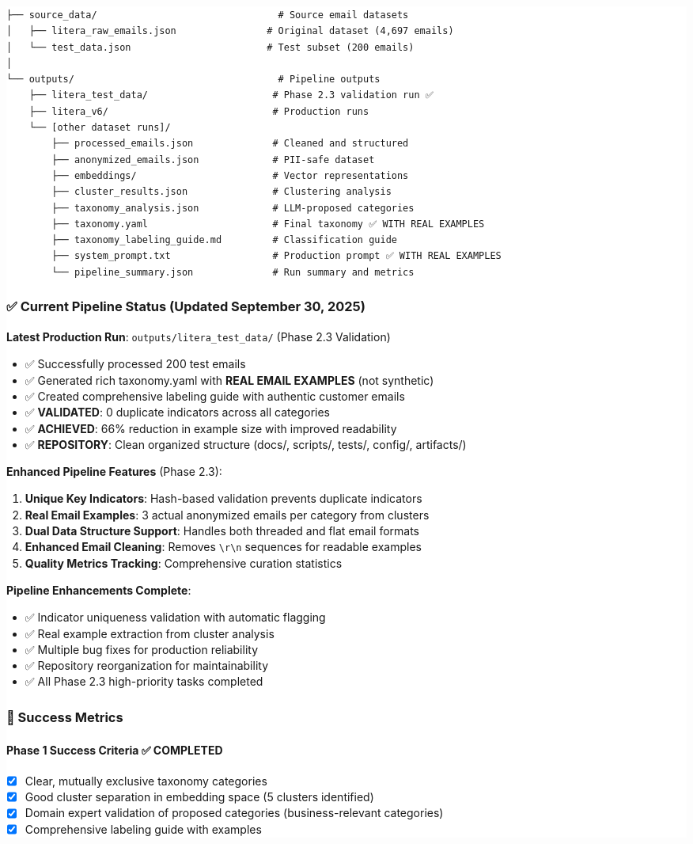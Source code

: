 ```
├── source_data/                                # Source email datasets
│   ├── litera_raw_emails.json                # Original dataset (4,697 emails)
│   └── test_data.json                        # Test subset (200 emails)
│
└── outputs/                                    # Pipeline outputs
    ├── litera_test_data/                      # Phase 2.3 validation run ✅
    ├── litera_v6/                             # Production runs
    └── [other dataset runs]/
        ├── processed_emails.json              # Cleaned and structured
        ├── anonymized_emails.json             # PII-safe dataset
        ├── embeddings/                        # Vector representations
        ├── cluster_results.json               # Clustering analysis
        ├── taxonomy_analysis.json             # LLM-proposed categories
        ├── taxonomy.yaml                      # Final taxonomy ✅ WITH REAL EXAMPLES
        ├── taxonomy_labeling_guide.md         # Classification guide
        ├── system_prompt.txt                  # Production prompt ✅ WITH REAL EXAMPLES
        └── pipeline_summary.json              # Run summary and metrics
```

### ✅ Current Pipeline Status (Updated September 30, 2025)

**Latest Production Run**: `outputs/litera_test_data/` (Phase 2.3 Validation)

-   ✅ Successfully processed 200 test emails
-   ✅ Generated rich taxonomy.yaml with **REAL EMAIL EXAMPLES** (not synthetic)
-   ✅ Created comprehensive labeling guide with authentic customer emails
-   ✅ **VALIDATED**: 0 duplicate indicators across all categories
-   ✅ **ACHIEVED**: 66% reduction in example size with improved readability
-   ✅ **REPOSITORY**: Clean organized structure (docs/, scripts/, tests/, config/, artifacts/)

**Enhanced Pipeline Features** (Phase 2.3):

1. **Unique Key Indicators**: Hash-based validation prevents duplicate indicators
2. **Real Email Examples**: 3 actual anonymized emails per category from clusters
3. **Dual Data Structure Support**: Handles both threaded and flat email formats
4. **Enhanced Email Cleaning**: Removes `\r\n` sequences for readable examples
5. **Quality Metrics Tracking**: Comprehensive curation statistics

**Pipeline Enhancements Complete**:

-   ✅ Indicator uniqueness validation with automatic flagging
-   ✅ Real example extraction from cluster analysis
-   ✅ Multiple bug fixes for production reliability
-   ✅ Repository reorganization for maintainability
-   ✅ All Phase 2.3 high-priority tasks completed

### 🎯 Success Metrics

#### Phase 1 Success Criteria ✅ COMPLETED

-   [x] Clear, mutually exclusive taxonomy categories
-   [x] Good cluster separation in embedding space (5 clusters identified)
-   [x] Domain expert validation of proposed categories (business-relevant categories)
-   [x] Comprehensive labeling guide with examples
